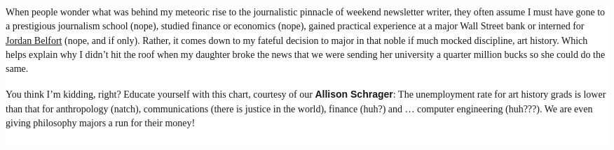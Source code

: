 <p style="font-family: Georgia, serif; margin: 16px 0;">When people wonder what was behind my meteoric rise to the journalistic pinnacle of weekend newsletter writer, they often assume I must have gone to a prestigious journalism school (nope), studied finance or economics (nope), gained practical experience at a major Wall Street bank or interned for <a href="https://links.message.bloomberg.com/s/c/UGp3nsxm8M2br1IV66VBZZ9KXyUE\_jMpzmK9\_8mypPPTM1K6Og7NVeGVc\_2pHUQqxl0yiv5WYgqf9CfmzvSY3Og1PlXNdob60Tnq4oiXduFdg34gEDxx4KVa4nMt3fiKx0W2stIbas97R0Cb0ZZuaeitHsuEQcYCfUEIxIKINs16aW7PZqnzYL0qoIsoTg48EfxLaCR8ZRRhZxgeNnb5BlEDMw2Y7XrBWosGP6ckXwSxvMOJdffsUlb0WGZQPxlCS3wXmXtCymvauPNsvNpbVrRmZg-H06L5aBukJLCupiR5JPO9yi9zRH0\_xU9kuarnVUjhj9iBpnr9iEF\_StXTYFgh9UrlJ2DAj7fuljdt5CWLmSfr1E9XU1mVe0ralTHGBj3O7j0\_PvRve4ypeVgEQuhVADbgZtow8SrpFliWEkepKCeNV0Qo/TCarwc9sbk8cRVvzERvtiaAdRYg8EJV9/9" itemprop="StoryLink" itemscope="itemscope" target="\_blank"> Jordan Belfort</a> (nope, and if only). Rather, it comes down to my fateful decision to major in that noble if much mocked discipline, art history. Which helps explain why I didn’t hit the roof when my daughter broke the news that we were sending her university a quarter million bucks so she could do the same.</p>
<p style="font-family: Georgia, serif; margin: 16px 0;">You think I’m kidding, right? Educate yourself with this chart, courtesy of our <strong style="font-family: Helvetica, Arial, sans-serif;">Allison Schrager</strong>: The unemployment rate for art history grads is lower than that for anthropology (natch), communications (there is justice in the world), finance (huh?) and … computer engineering (huh???). We are even giving philosophy majors a run for their money!</p>
<div style="margin: 20px 0px;"> <img alt="" src="https://assets.bwbx.io/images/users/iqjWHBFdfxIU/isbcdIxHyNnE/v3/pidjEfPlU1QWZop3vfGKsrX.ke8XuWirGYh1PKgEw44kE/-1x-1.png" style="max-width:550px; display:block; width:530px; margin:auto" width="530"/> </div>
